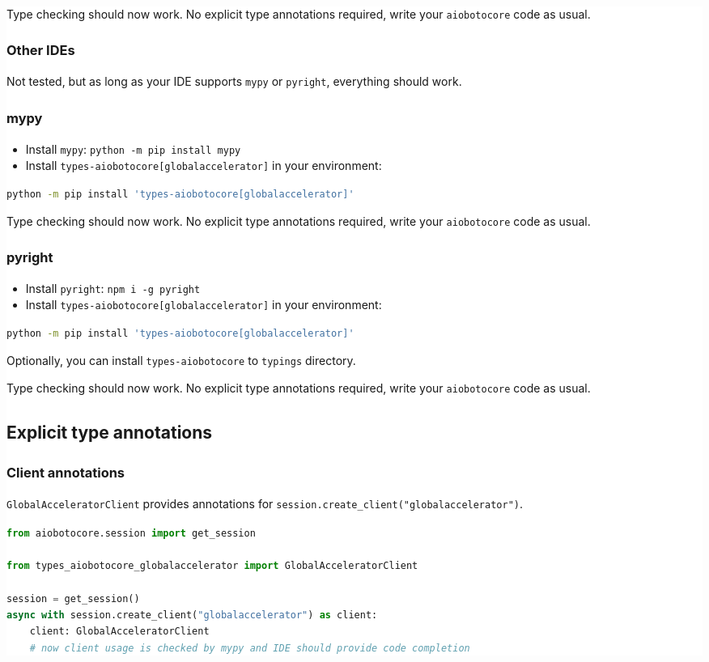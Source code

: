 Type checking should now work. No explicit type annotations required, write
your `aiobotocore` code as usual.

<a id="other-ides"></a>

### Other IDEs

Not tested, but as long as your IDE supports `mypy` or `pyright`, everything
should work.

<a id="mypy"></a>

### mypy

- Install `mypy`: `python -m pip install mypy`
- Install `types-aiobotocore[globalaccelerator]` in your environment:

```bash
python -m pip install 'types-aiobotocore[globalaccelerator]'
```

Type checking should now work. No explicit type annotations required, write
your `aiobotocore` code as usual.

<a id="pyright"></a>

### pyright

- Install `pyright`: `npm i -g pyright`
- Install `types-aiobotocore[globalaccelerator]` in your environment:

```bash
python -m pip install 'types-aiobotocore[globalaccelerator]'
```

Optionally, you can install `types-aiobotocore` to `typings` directory.

Type checking should now work. No explicit type annotations required, write
your `aiobotocore` code as usual.

<a id="explicit-type-annotations"></a>

## Explicit type annotations

<a id="client-annotations"></a>

### Client annotations

`GlobalAcceleratorClient` provides annotations for
`session.create_client("globalaccelerator")`.

```python
from aiobotocore.session import get_session

from types_aiobotocore_globalaccelerator import GlobalAcceleratorClient

session = get_session()
async with session.create_client("globalaccelerator") as client:
    client: GlobalAcceleratorClient
    # now client usage is checked by mypy and IDE should provide code completion
```
